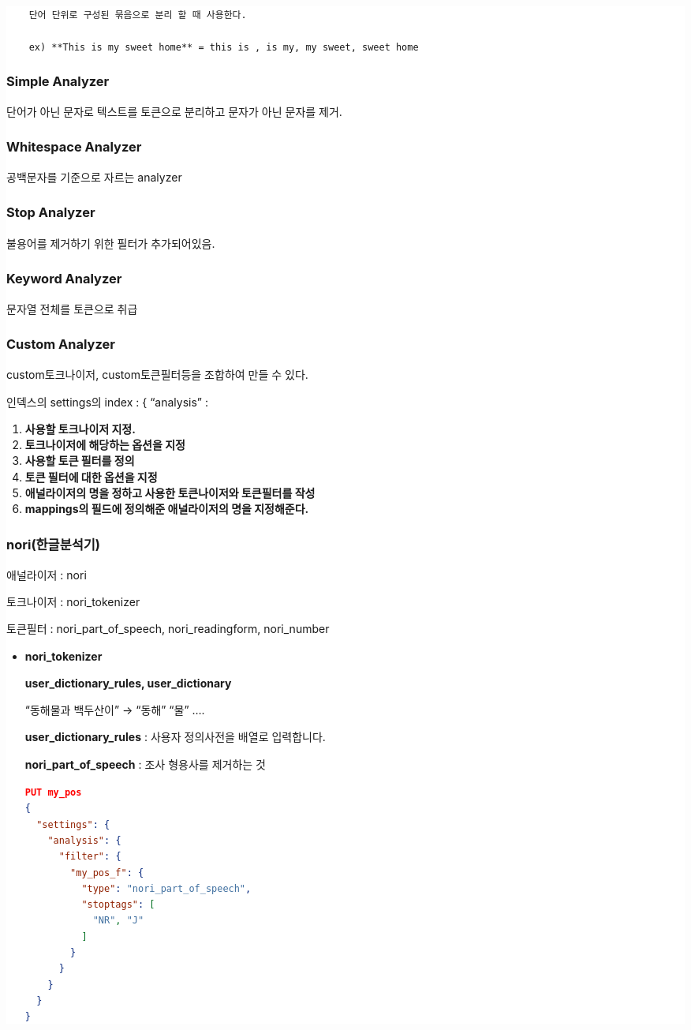         단어 단위로 구성된 묶음으로 분리 할 때 사용한다.
        
        ex) **This is my sweet home** = this is , is my, my sweet, sweet home
        

### Simple Analyzer

단어가 아닌 문자로 텍스트를 토큰으로 분리하고 문자가 아닌 문자를 제거.

### Whitespace Analyzer

공백문자를 기준으로 자르는 analyzer

### Stop Analyzer

불용어를 제거하기 위한 필터가 추가되어있음.

### Keyword Analyzer

문자열 전체를 토큰으로 취급

### Custom Analyzer

custom토크나이저, custom토큰필터등을 조합하여 만들 수 있다.

인덱스의 settings의 index : { “analysis” : 

1. **사용할 토크나이저 지정.**
2. **토크나이저에 해당하는 옵션을 지정**
3. **사용할 토큰 필터를 정의**
4. **토큰 필터에 대한 옵션을 지정**
5. **애널라이저의 명을 정하고 사용한 토큰나이저와 토큰필터를 작성**
6. **mappings의 필드에 정의해준 애널라이저의 명을 지정해준다.**

### nori(한글분석기)

애널라이저 : nori

토크나이저 : nori_tokenizer

토큰필터 : nori_part_of_speech, nori_readingform, nori_number

- **nori_tokenizer**
    
    **user_dictionary_rules, user_dictionary**
    
    “동해물과 백두산이” → “동해” “물” ….
    
    **user_dictionary_rules** : 사용자 정의사전을 배열로 입력합니다.
    
    **nori_part_of_speech** : 조사 형용사를 제거하는 것
    
    ```json
    PUT my_pos
    {
      "settings": {
        "analysis": {
          "filter": {
            "my_pos_f": {
              "type": "nori_part_of_speech",
              "stoptags": [
                "NR", "J"
              ]
            }
          }
        }
      }
    }
    ```
    